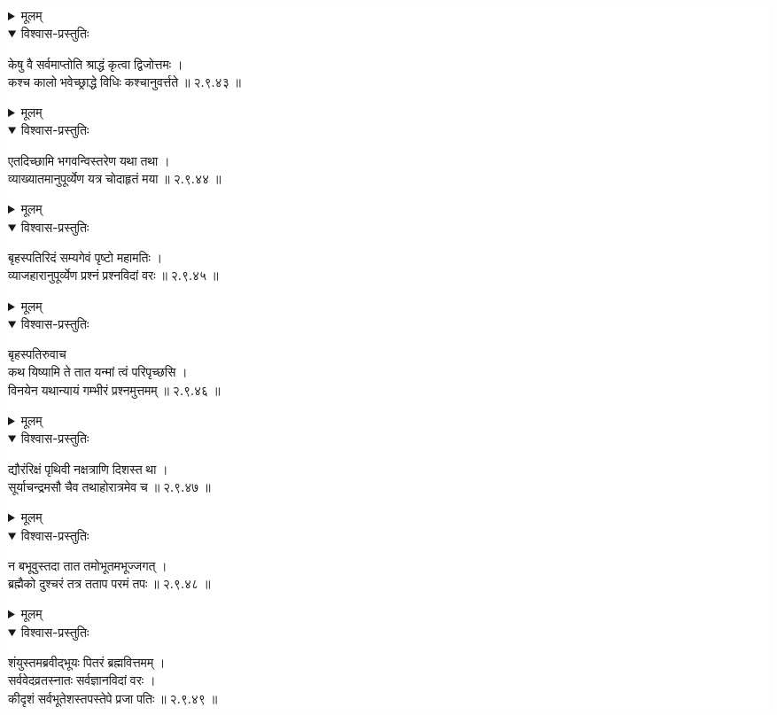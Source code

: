 <details><summary>मूलम्</summary></details>
  

<details open><summary>विश्वास-प्रस्तुतिः</summary>

केषु वै सर्वमाप्तोति श्राद्धं कृत्वा द्विजोत्तमः ।  
कश्च कालो भवेच्छ्राद्धे विधिः कश्चानुवर्त्तते ॥ २.९.४३ ॥
</details>

<details><summary>मूलम्</summary></details>
  

<details open><summary>विश्वास-प्रस्तुतिः</summary>

एतदिच्छामि भगवन्विस्तरेण यथा तथा ।  
व्याख्यातमानुपूर्व्येण यत्र चोदाहृतं मया ॥ २.९.४४ ॥
</details>

<details><summary>मूलम्</summary></details>
  

<details open><summary>विश्वास-प्रस्तुतिः</summary>

बृहस्पतिरिदं सम्यगेवं पृष्टो महामतिः ।  
व्याजहारानुपूर्व्येण प्रश्नं प्रश्नविदां वरः ॥ २.९.४५ ॥
</details>

<details><summary>मूलम्</summary></details>
  

<details open><summary>विश्वास-प्रस्तुतिः</summary>

बृहस्पतिरुवाच  
कथ यिष्यामि ते तात यन्मां त्वं परिपृच्छसि ।  
विनयेन यथान्यायं गम्भीरं प्रश्नमुत्तमम् ॥ २.९.४६ ॥
</details>

<details><summary>मूलम्</summary></details>
  

<details open><summary>विश्वास-प्रस्तुतिः</summary>

द्यौरंरिक्षं पृथिवी नक्षत्राणि दिशस्त था ।  
सूर्याचन्द्रमसौ चैव तथाहोरात्रमेव च ॥ २.९.४७ ॥
</details>

<details><summary>मूलम्</summary></details>
  

<details open><summary>विश्वास-प्रस्तुतिः</summary>

न बभूवुस्तदा तात तमोभूतमभूज्जगत् ।  
ब्रह्मैको दुश्चरं तत्र तताप परमं तपः ॥ २.९.४८ ॥
</details>

<details><summary>मूलम्</summary></details>
  

<details open><summary>विश्वास-प्रस्तुतिः</summary>

शंयुस्तमब्रवीद्भूयः पितरं ब्रह्मवित्तमम् ।  
सर्ववेदव्रतस्नातः सर्वज्ञानविदां वरः ।  
कीदृशं सर्वभूतेशस्तपस्तेपे प्रजा पतिः ॥ २.९.४९ ॥
</details>
